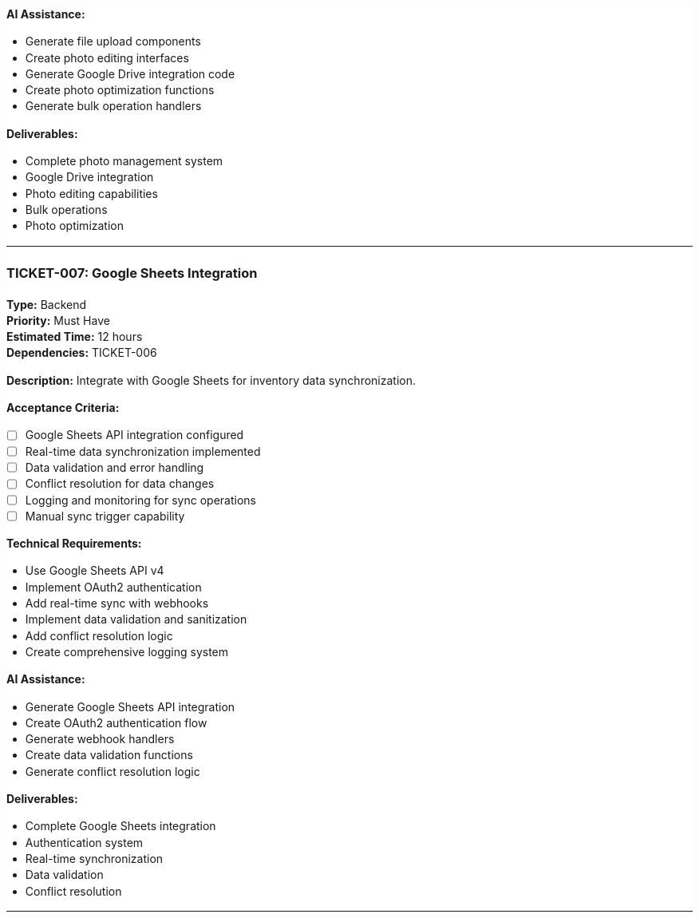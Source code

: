 **AI Assistance:**
- Generate file upload components
- Create photo editing interfaces
- Generate Google Drive integration code
- Create photo optimization functions
- Generate bulk operation handlers

**Deliverables:**
- Complete photo management system
- Google Drive integration
- Photo editing capabilities
- Bulk operations
- Photo optimization

---

### **TICKET-007: Google Sheets Integration**
**Type:** Backend  
**Priority:** Must Have  
**Estimated Time:** 12 hours  
**Dependencies:** TICKET-006  

**Description:** Integrate with Google Sheets for inventory data synchronization.

**Acceptance Criteria:**
- [ ] Google Sheets API integration configured
- [ ] Real-time data synchronization implemented
- [ ] Data validation and error handling
- [ ] Conflict resolution for data changes
- [ ] Logging and monitoring for sync operations
- [ ] Manual sync trigger capability

**Technical Requirements:**
- Use Google Sheets API v4
- Implement OAuth2 authentication
- Add real-time sync with webhooks
- Implement data validation and sanitization
- Add conflict resolution logic
- Create comprehensive logging system

**AI Assistance:**
- Generate Google Sheets API integration
- Create OAuth2 authentication flow
- Generate webhook handlers
- Create data validation functions
- Generate conflict resolution logic

**Deliverables:**
- Complete Google Sheets integration
- Authentication system
- Real-time synchronization
- Data validation
- Conflict resolution

---